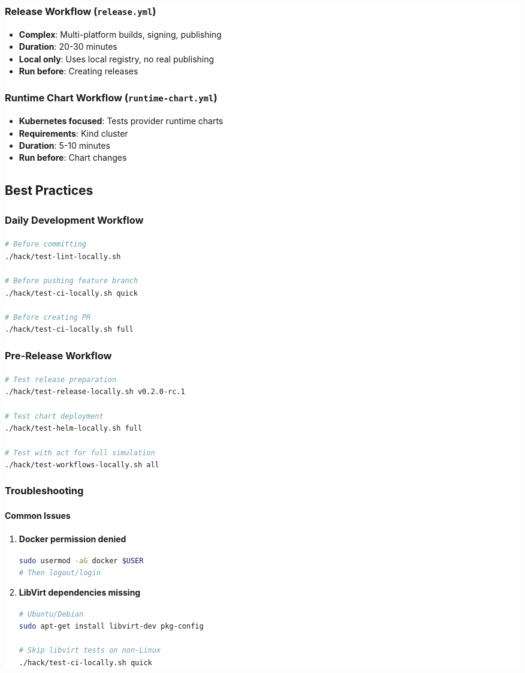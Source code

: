 ### Release Workflow (`release.yml`)
- **Complex**: Multi-platform builds, signing, publishing
- **Duration**: 20-30 minutes
- **Local only**: Uses local registry, no real publishing
- **Run before**: Creating releases

### Runtime Chart Workflow (`runtime-chart.yml`)
- **Kubernetes focused**: Tests provider runtime charts
- **Requirements**: Kind cluster
- **Duration**: 5-10 minutes
- **Run before**: Chart changes

## Best Practices

### Daily Development Workflow

```bash
# Before committing
./hack/test-lint-locally.sh

# Before pushing feature branch
./hack/test-ci-locally.sh quick

# Before creating PR
./hack/test-ci-locally.sh full
```

### Pre-Release Workflow

```bash
# Test release preparation
./hack/test-release-locally.sh v0.2.0-rc.1

# Test chart deployment
./hack/test-helm-locally.sh full

# Test with act for full simulation
./hack/test-workflows-locally.sh all
```

### Troubleshooting

#### Common Issues

1. **Docker permission denied**
   ```bash
   sudo usermod -aG docker $USER
   # Then logout/login
   ```

2. **LibVirt dependencies missing**
   ```bash
   # Ubuntu/Debian
   sudo apt-get install libvirt-dev pkg-config
   
   # Skip libvirt tests on non-Linux
   ./hack/test-ci-locally.sh quick
   ```
